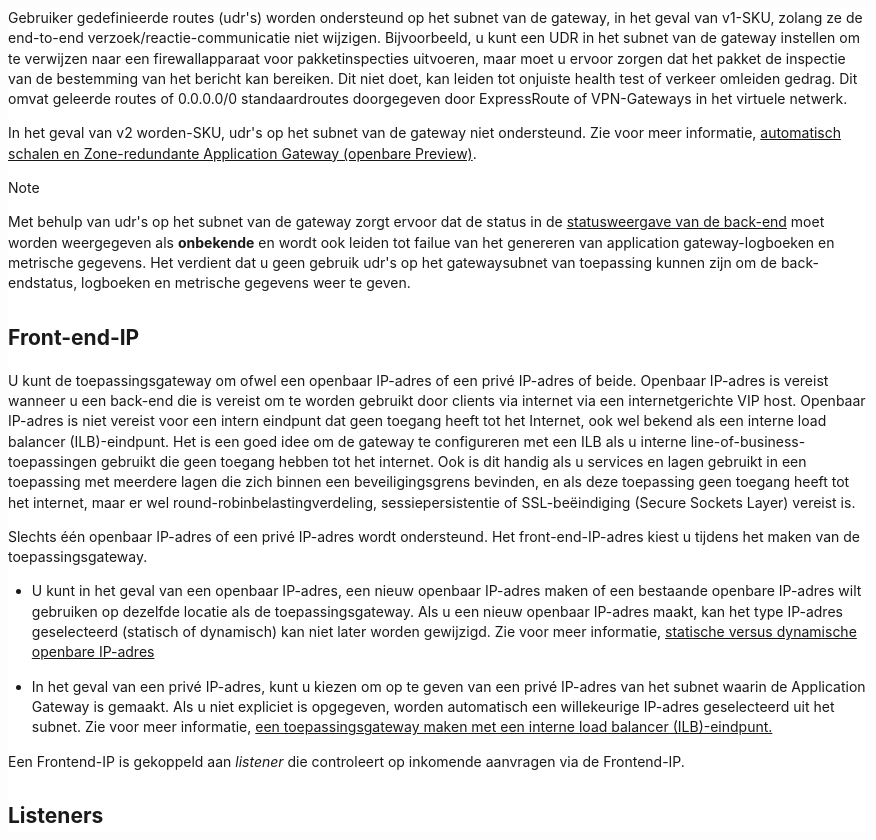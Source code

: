 Gebruiker gedefinieerde routes (udr's) worden ondersteund op het subnet van de gateway, in het geval van v1-SKU, zolang ze de end-to-end verzoek/reactie-communicatie niet wijzigen. Bijvoorbeeld, u kunt een UDR in het subnet van de gateway instellen om te verwijzen naar een firewallapparaat voor pakketinspecties uitvoeren, maar moet u ervoor zorgen dat het pakket de inspectie van de bestemming van het bericht kan bereiken. Dit niet doet, kan leiden tot onjuiste health test of verkeer omleiden gedrag. Dit omvat geleerde routes of 0.0.0.0/0 standaardroutes doorgegeven door ExpressRoute of VPN-Gateways in het virtuele netwerk.

In het geval van v2 worden-SKU, udr's op het subnet van de gateway niet ondersteund. Zie voor meer informatie, [automatisch schalen en Zone-redundante Application Gateway (openbare Preview)](https://docs.microsoft.com/azure/application-gateway/application-gateway-autoscaling-zone-redundant#known-issues-and-limitations).

> [!NOTE]
> Met behulp van udr's op het subnet van de gateway zorgt ervoor dat de status in de [statusweergave van de back-end](https://docs.microsoft.com/azure/application-gateway/application-gateway-diagnostics#back-end-health) moet worden weergegeven als **onbekende** en wordt ook leiden tot failue van het genereren van application gateway-logboeken en metrische gegevens. Het verdient dat u geen gebruik udr's op het gatewaysubnet van toepassing kunnen zijn om de back-endstatus, logboeken en metrische gegevens weer te geven.

## <a name="frontend-ip"></a>Front-end-IP

U kunt de toepassingsgateway om ofwel een openbaar IP-adres of een privé IP-adres of beide. Openbaar IP-adres is vereist wanneer u een back-end die is vereist om te worden gebruikt door clients via internet via een internetgerichte VIP host. Openbaar IP-adres is niet vereist voor een intern eindpunt dat geen toegang heeft tot het Internet, ook wel bekend als een interne load balancer (ILB)-eindpunt. Het is een goed idee om de gateway te configureren met een ILB als u interne line-of-business-toepassingen gebruikt die geen toegang hebben tot het internet. Ook is dit handig als u services en lagen gebruikt in een toepassing met meerdere lagen die zich binnen een beveiligingsgrens bevinden, en als deze toepassing geen toegang heeft tot het internet, maar er wel round-robinbelastingverdeling, sessiepersistentie of SSL-beëindiging (Secure Sockets Layer) vereist is.

Slechts één openbaar IP-adres of een privé IP-adres wordt ondersteund. Het front-end-IP-adres kiest u tijdens het maken van de toepassingsgateway. 

- U kunt in het geval van een openbaar IP-adres, een nieuw openbaar IP-adres maken of een bestaande openbare IP-adres wilt gebruiken op dezelfde locatie als de toepassingsgateway. Als u een nieuw openbaar IP-adres maakt, kan het type IP-adres geselecteerd (statisch of dynamisch) kan niet later worden gewijzigd. Zie voor meer informatie, [statische versus dynamische openbare IP-adres](https://docs.microsoft.com/azure/application-gateway/application-gateway-components#static-vs-dynamic-public-ip) 

- In het geval van een privé IP-adres, kunt u kiezen om op te geven van een privé IP-adres van het subnet waarin de Application Gateway is gemaakt. Als u niet expliciet is opgegeven, worden automatisch een willekeurige IP-adres geselecteerd uit het subnet. Zie voor meer informatie, [een toepassingsgateway maken met een interne load balancer (ILB)-eindpunt.](https://docs.microsoft.com/azure/application-gateway/application-gateway-ilb-arm)

Een Frontend-IP is gekoppeld aan *listener* die controleert op inkomende aanvragen via de Frontend-IP.

## <a name="listeners"></a>Listeners
